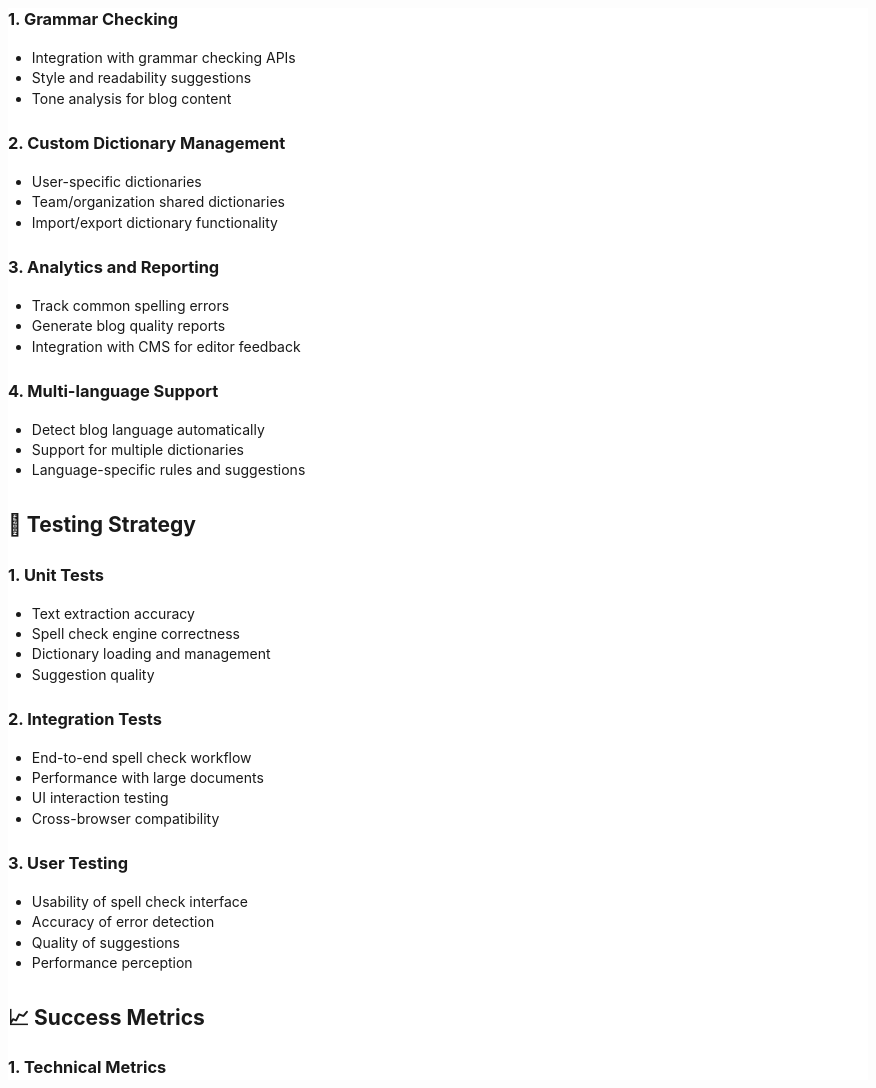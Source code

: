 ### 1. Grammar Checking

- Integration with grammar checking APIs
- Style and readability suggestions
- Tone analysis for blog content

### 2. Custom Dictionary Management

- User-specific dictionaries
- Team/organization shared dictionaries
- Import/export dictionary functionality

### 3. Analytics and Reporting

- Track common spelling errors
- Generate blog quality reports
- Integration with CMS for editor feedback

### 4. Multi-language Support

- Detect blog language automatically
- Support for multiple dictionaries
- Language-specific rules and suggestions

## 🧪 Testing Strategy

### 1. Unit Tests

- Text extraction accuracy
- Spell check engine correctness
- Dictionary loading and management
- Suggestion quality

### 2. Integration Tests

- End-to-end spell check workflow
- Performance with large documents
- UI interaction testing
- Cross-browser compatibility

### 3. User Testing

- Usability of spell check interface
- Accuracy of error detection
- Quality of suggestions
- Performance perception

## 📈 Success Metrics

### 1. Technical Metrics
